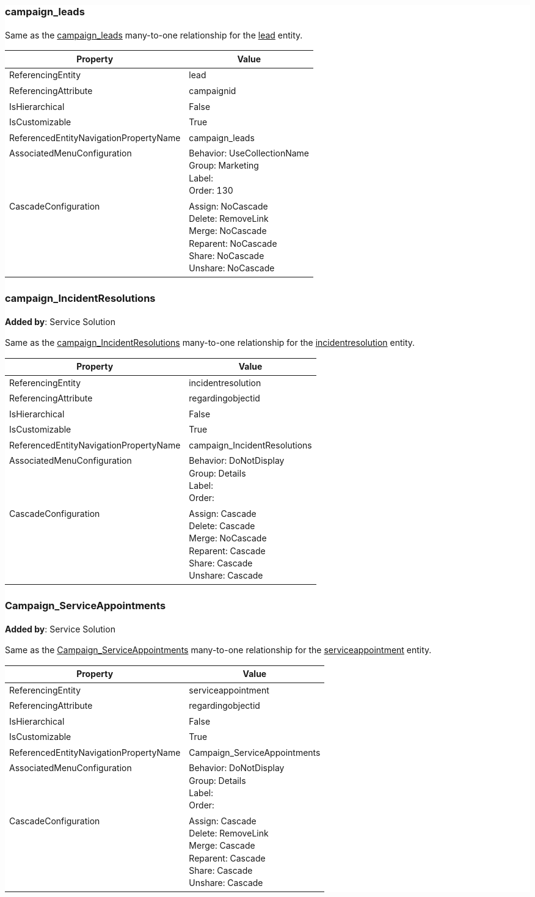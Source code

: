 
### <a name="BKMK_campaign_leads"></a> campaign_leads

Same as the [campaign_leads](lead.md#BKMK_campaign_leads) many-to-one relationship for the [lead](lead.md) entity.

|Property|Value|
|--------|-----|
|ReferencingEntity|lead|
|ReferencingAttribute|campaignid|
|IsHierarchical|False|
|IsCustomizable|True|
|ReferencedEntityNavigationPropertyName|campaign_leads|
|AssociatedMenuConfiguration|Behavior: UseCollectionName<br />Group: Marketing<br />Label: <br />Order: 130|
|CascadeConfiguration|Assign: NoCascade<br />Delete: RemoveLink<br />Merge: NoCascade<br />Reparent: NoCascade<br />Share: NoCascade<br />Unshare: NoCascade|


### <a name="BKMK_campaign_IncidentResolutions"></a> campaign_IncidentResolutions

**Added by**: Service Solution

Same as the [campaign_IncidentResolutions](incidentresolution.md#BKMK_campaign_IncidentResolutions) many-to-one relationship for the [incidentresolution](incidentresolution.md) entity.

|Property|Value|
|--------|-----|
|ReferencingEntity|incidentresolution|
|ReferencingAttribute|regardingobjectid|
|IsHierarchical|False|
|IsCustomizable|True|
|ReferencedEntityNavigationPropertyName|campaign_IncidentResolutions|
|AssociatedMenuConfiguration|Behavior: DoNotDisplay<br />Group: Details<br />Label: <br />Order: |
|CascadeConfiguration|Assign: Cascade<br />Delete: Cascade<br />Merge: NoCascade<br />Reparent: Cascade<br />Share: Cascade<br />Unshare: Cascade|


### <a name="BKMK_Campaign_ServiceAppointments"></a> Campaign_ServiceAppointments

**Added by**: Service Solution

Same as the [Campaign_ServiceAppointments](serviceappointment.md#BKMK_Campaign_ServiceAppointments) many-to-one relationship for the [serviceappointment](serviceappointment.md) entity.

|Property|Value|
|--------|-----|
|ReferencingEntity|serviceappointment|
|ReferencingAttribute|regardingobjectid|
|IsHierarchical|False|
|IsCustomizable|True|
|ReferencedEntityNavigationPropertyName|Campaign_ServiceAppointments|
|AssociatedMenuConfiguration|Behavior: DoNotDisplay<br />Group: Details<br />Label: <br />Order: |
|CascadeConfiguration|Assign: Cascade<br />Delete: RemoveLink<br />Merge: Cascade<br />Reparent: Cascade<br />Share: Cascade<br />Unshare: Cascade|